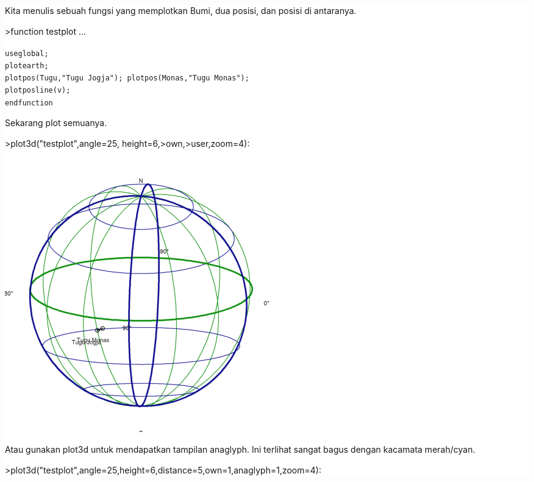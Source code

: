 Kita menulis sebuah fungsi yang memplotkan Bumi, dua posisi, dan
posisi di antaranya.


\>function testplot ...


    useglobal;
    plotearth;
    plotpos(Tugu,"Tugu Jogja"); plotpos(Monas,"Tugu Monas");
    plotposline(v);
    endfunction
</pre>
Sekarang plot semuanya.


\>plot3d("testplot",angle=25, height=6,\>own,\>user,zoom=4):


![images/EMT4Geometry_Fadhila%20Asmaul%20Karimah-166.png](images/EMT4Geometry_Fadhila%20Asmaul%20Karimah-166.png)

Atau gunakan plot3d untuk mendapatkan tampilan anaglyph. Ini terlihat
sangat bagus dengan kacamata merah/cyan.


\>plot3d("testplot",angle=25,height=6,distance=5,own=1,anaglyph=1,zoom=4):


